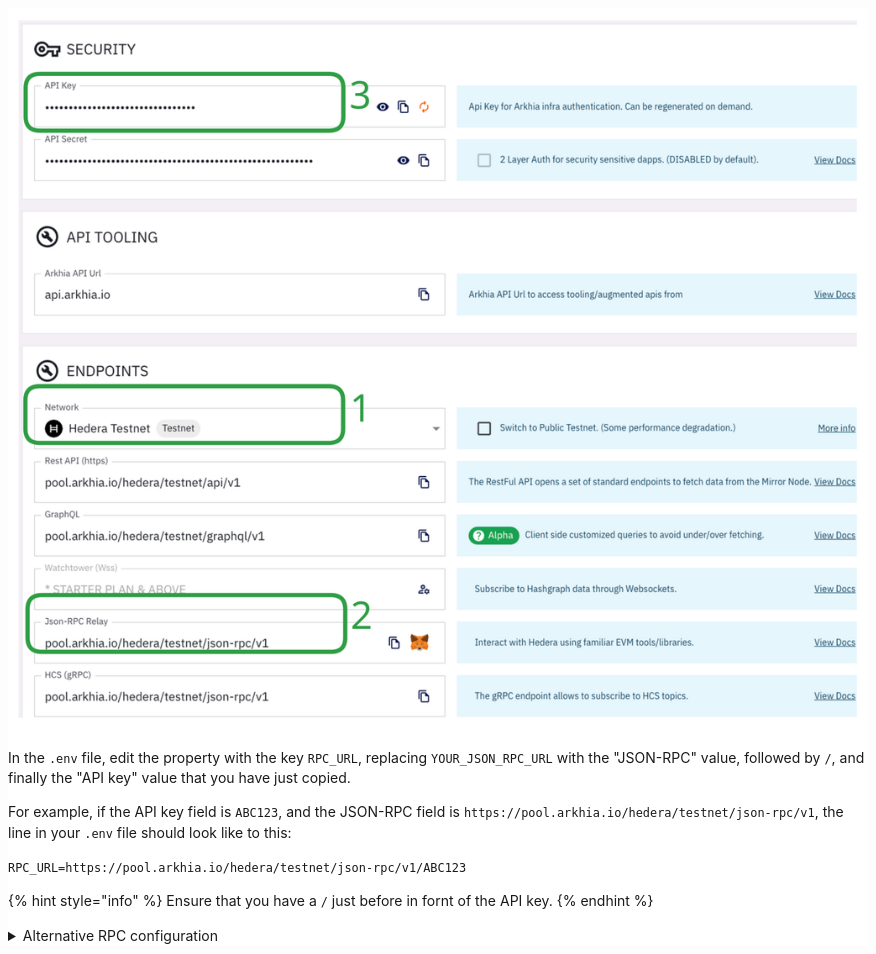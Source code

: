 <img src="../../.gitbook/assets/hello-world--hscs--arkhia-04-project-details.drawing.svg" alt="Arkhia RPC Configuration - 04 - Project Details" class="gitbook-drawing">

In the `.env` file, edit the property with the key `RPC_URL`, replacing `YOUR_JSON_RPC_URL` with the "JSON-RPC" value, followed by `/`, and finally the "API key" value that you have just copied.

For example, if the API key field is `ABC123`, and the JSON-RPC field is `https://pool.arkhia.io/hedera/testnet/json-rpc/v1`, the line in your `.env` file should look like to this:

```
RPC_URL=https://pool.arkhia.io/hedera/testnet/json-rpc/v1/ABC123
```
{% hint style="info" %}
Ensure that you have a `/` just before in fornt of the API key.
{% endhint %}

<details><summary>Alternative RPC configuration</summary></details>
